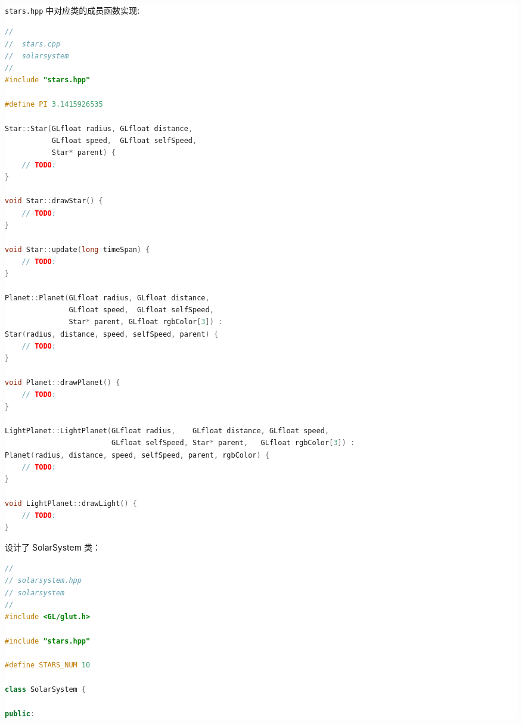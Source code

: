 ```cpp
```

`stars.hpp` 中对应类的成员函数实现:

```cpp
//
//  stars.cpp
//  solarsystem
//
#include "stars.hpp"

#define PI 3.1415926535

Star::Star(GLfloat radius, GLfloat distance,
           GLfloat speed,  GLfloat selfSpeed,
           Star* parent) {
    // TODO:
}

void Star::drawStar() {
    // TODO:
}

void Star::update(long timeSpan) {
    // TODO:
}

Planet::Planet(GLfloat radius, GLfloat distance,
               GLfloat speed,  GLfloat selfSpeed,
               Star* parent, GLfloat rgbColor[3]) :
Star(radius, distance, speed, selfSpeed, parent) {
    // TODO:
}

void Planet::drawPlanet() {
    // TODO:
}

LightPlanet::LightPlanet(GLfloat radius,    GLfloat distance, GLfloat speed,
                         GLfloat selfSpeed, Star* parent,   GLfloat rgbColor[3]) :
Planet(radius, distance, speed, selfSpeed, parent, rgbColor) {
    // TODO:
}

void LightPlanet::drawLight() {
    // TODO:
} 
```

设计了 SolarSystem 类：

```cpp
//
// solarsystem.hpp
// solarsystem
//
#include <GL/glut.h>

#include "stars.hpp"

#define STARS_NUM 10

class SolarSystem {

public:
```